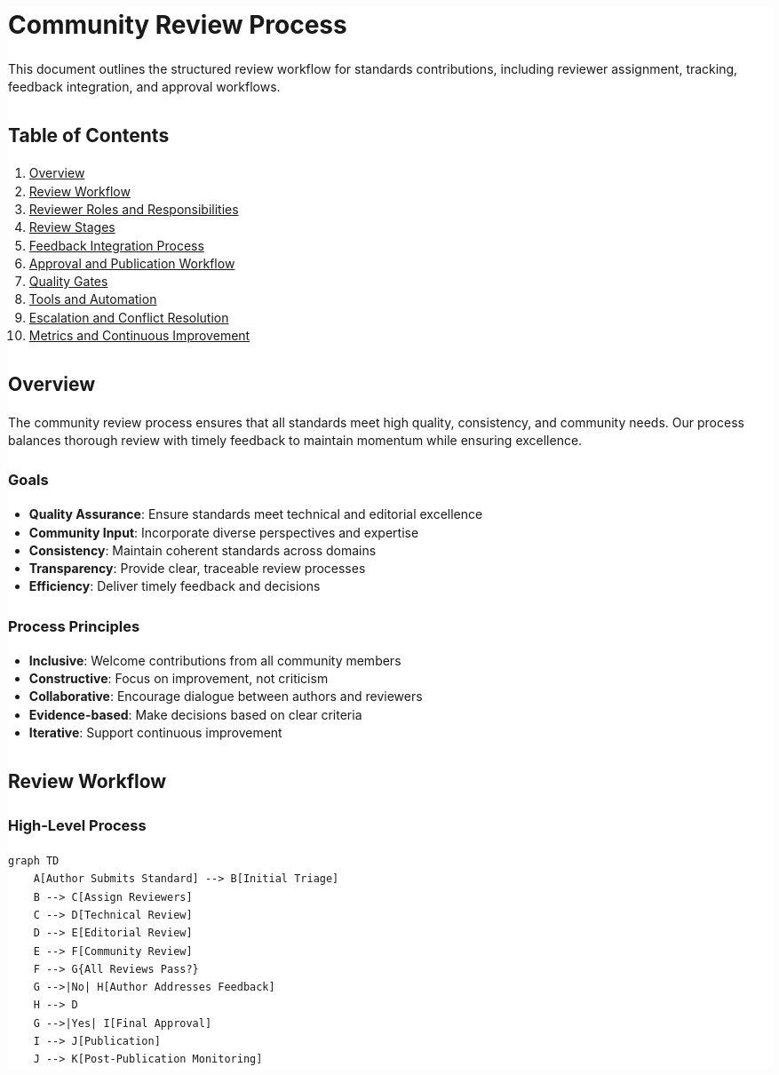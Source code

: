 # Community Review Process

This document outlines the structured review workflow for standards contributions, including reviewer assignment, tracking, feedback integration, and approval workflows.

## Table of Contents

1. [Overview](#overview)
2. [Review Workflow](#review-workflow)
3. [Reviewer Roles and Responsibilities](#reviewer-roles-and-responsibilities)
4. [Review Stages](#review-stages)
5. [Feedback Integration Process](#feedback-integration-process)
6. [Approval and Publication Workflow](#approval-and-publication-workflow)
7. [Quality Gates](#quality-gates)
8. [Tools and Automation](#tools-and-automation)
9. [Escalation and Conflict Resolution](#escalation-and-conflict-resolution)
10. [Metrics and Continuous Improvement](#metrics-and-continuous-improvement)

## Overview

The community review process ensures that all standards meet high quality, consistency, and community needs. Our process balances thorough review with timely feedback to maintain momentum while ensuring excellence.

### Goals

- **Quality Assurance**: Ensure standards meet technical and editorial excellence
- **Community Input**: Incorporate diverse perspectives and expertise
- **Consistency**: Maintain coherent standards across domains
- **Transparency**: Provide clear, traceable review processes
- **Efficiency**: Deliver timely feedback and decisions

### Process Principles

- **Inclusive**: Welcome contributions from all community members
- **Constructive**: Focus on improvement, not criticism
- **Collaborative**: Encourage dialogue between authors and reviewers
- **Evidence-based**: Make decisions based on clear criteria
- **Iterative**: Support continuous improvement

## Review Workflow

### High-Level Process

```mermaid
graph TD
    A[Author Submits Standard] --> B[Initial Triage]
    B --> C[Assign Reviewers]
    C --> D[Technical Review]
    D --> E[Editorial Review]
    E --> F[Community Review]
    F --> G{All Reviews Pass?}
    G -->|No| H[Author Addresses Feedback]
    H --> D
    G -->|Yes| I[Final Approval]
    I --> J[Publication]
    J --> K[Post-Publication Monitoring]
```
